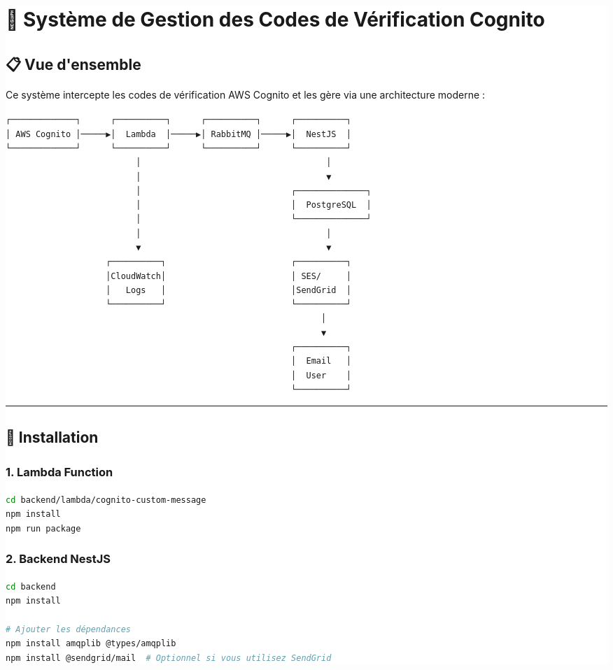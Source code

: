 # 🔐 Système de Gestion des Codes de Vérification Cognito

## 📋 Vue d'ensemble

Ce système intercepte les codes de vérification AWS Cognito et les gère via une architecture moderne :

```
┌─────────────┐      ┌──────────┐      ┌──────────┐      ┌──────────┐
│ AWS Cognito │─────▶│  Lambda  │─────▶│ RabbitMQ │─────▶│  NestJS  │
└─────────────┘      └──────────┘      └──────────┘      └──────────┘
                          │                                     │
                          │                                     ▼
                          │                              ┌──────────────┐
                          │                              │  PostgreSQL  │
                          │                              └──────────────┘
                          │                                     │
                          ▼                                     ▼
                    ┌──────────┐                         ┌──────────┐
                    │CloudWatch│                         │ SES/     │
                    │   Logs   │                         │SendGrid  │
                    └──────────┘                         └──────────┘
                                                               │
                                                               ▼
                                                         ┌──────────┐
                                                         │  Email   │
                                                         │  User    │
                                                         └──────────┘
```

---

## 🚀 Installation

### 1. Lambda Function

```bash
cd backend/lambda/cognito-custom-message
npm install
npm run package
```

### 2. Backend NestJS

```bash
cd backend
npm install

# Ajouter les dépendances
npm install amqplib @types/amqplib
npm install @sendgrid/mail  # Optionnel si vous utilisez SendGrid
```
